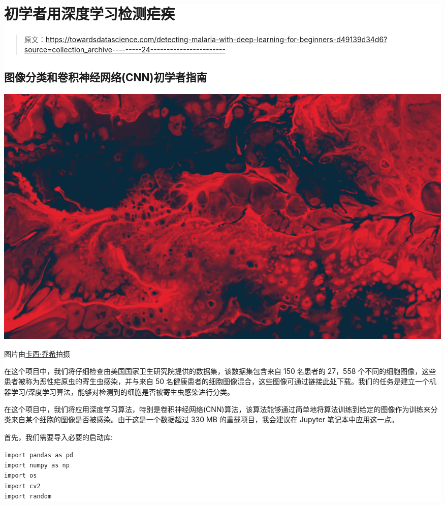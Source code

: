 # 初学者用深度学习检测疟疾

> 原文：<https://towardsdatascience.com/detecting-malaria-with-deep-learning-for-beginners-d49139d34d6?source=collection_archive---------24----------------------->

## 图像分类和卷积神经网络(CNN)初学者指南

![](img/79d3cff5ccb3e011c6bc1aa85e199355.png)

图片由[卡西·乔希](https://unsplash.com/@cassi_josh)拍摄

在这个项目中，我们将仔细检查由美国国家卫生研究院提供的数据集，该数据集包含来自 150 名患者的 27，558 个不同的细胞图像，这些患者被称为恶性疟原虫的寄生虫感染，并与来自 50 名健康患者的细胞图像混合，这些图像可通过链接[此处](https://www.kaggle.com/iarunava/cell-images-for-detecting-malaria)下载。我们的任务是建立一个机器学习/深度学习算法，能够对检测到的细胞是否被寄生虫感染进行分类。

在这个项目中，我们将应用深度学习算法，特别是卷积神经网络(CNN)算法，该算法能够通过简单地将算法训练到给定的图像作为训练来分类来自某个细胞的图像是否被感染。由于这是一个数据超过 330 MB 的重载项目，我会建议在 Jupyter 笔记本中应用这一点。

首先，我们需要导入必要的启动库:

```
import pandas as pd
import numpy as np
import os
import cv2
import random
```
